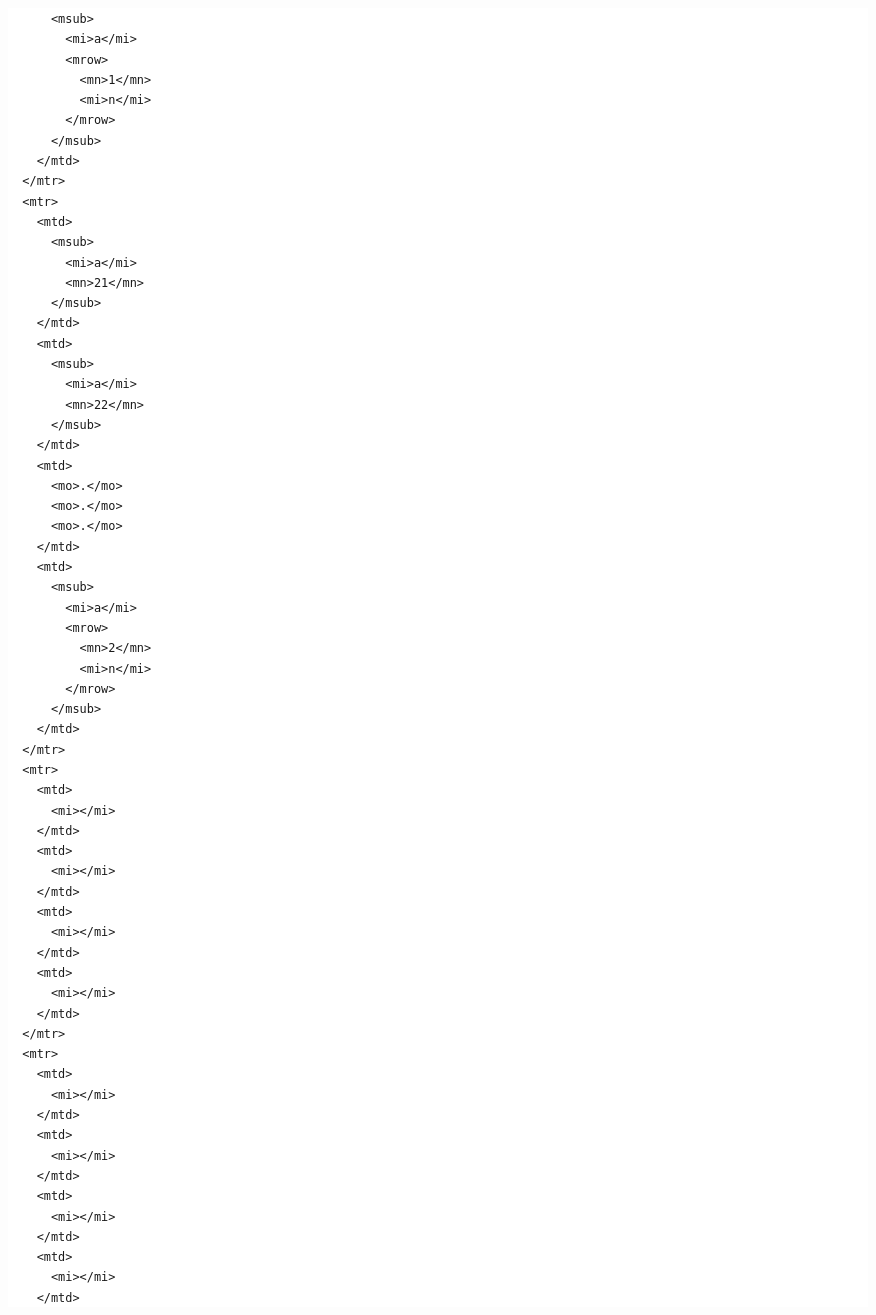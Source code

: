           <msub>
            <mi>a</mi>
            <mrow>
              <mn>1</mn>
              <mi>n</mi>
            </mrow>
          </msub>
        </mtd>
      </mtr>
      <mtr>
        <mtd>
          <msub>
            <mi>a</mi>
            <mn>21</mn>
          </msub>
        </mtd>
        <mtd>
          <msub>
            <mi>a</mi>
            <mn>22</mn>
          </msub>
        </mtd>
        <mtd>
          <mo>.</mo>
          <mo>.</mo>
          <mo>.</mo>
        </mtd>
        <mtd>
          <msub>
            <mi>a</mi>
            <mrow>
              <mn>2</mn>
              <mi>n</mi>
            </mrow>
          </msub>
        </mtd>
      </mtr>
      <mtr>
        <mtd>
          <mi></mi>
        </mtd>
        <mtd>
          <mi></mi>
        </mtd>
        <mtd>
          <mi></mi>
        </mtd>
        <mtd>
          <mi></mi>
        </mtd>
      </mtr>
      <mtr>
        <mtd>
          <mi></mi>
        </mtd>
        <mtd>
          <mi></mi>
        </mtd>
        <mtd>
          <mi></mi>
        </mtd>
        <mtd>
          <mi></mi>
        </mtd>